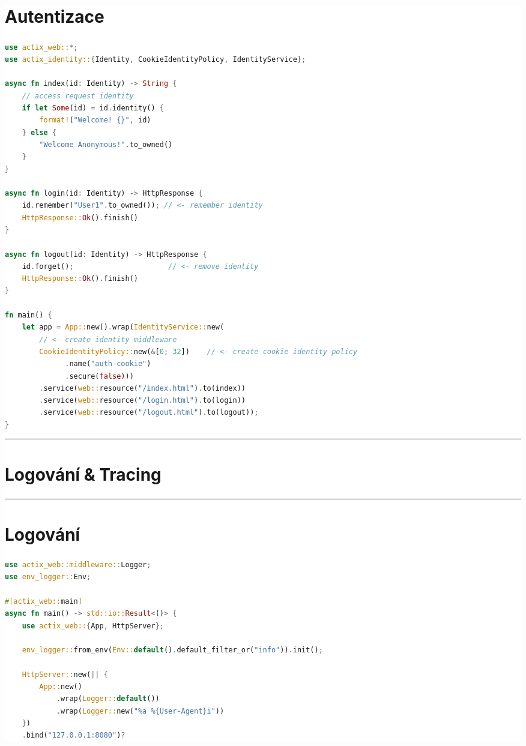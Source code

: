 
# Autentizace

```rust
use actix_web::*;
use actix_identity::{Identity, CookieIdentityPolicy, IdentityService};

async fn index(id: Identity) -> String {
    // access request identity
    if let Some(id) = id.identity() {
        format!("Welcome! {}", id)
    } else {
        "Welcome Anonymous!".to_owned()
    }
}

async fn login(id: Identity) -> HttpResponse {
    id.remember("User1".to_owned()); // <- remember identity
    HttpResponse::Ok().finish()
}

async fn logout(id: Identity) -> HttpResponse {
    id.forget();                      // <- remove identity
    HttpResponse::Ok().finish()
}

fn main() {
    let app = App::new().wrap(IdentityService::new(
        // <- create identity middleware
        CookieIdentityPolicy::new(&[0; 32])    // <- create cookie identity policy
              .name("auth-cookie")
              .secure(false)))
        .service(web::resource("/index.html").to(index))
        .service(web::resource("/login.html").to(login))
        .service(web::resource("/logout.html").to(logout));
}
```

---

#  Logování & Tracing

---

# Logování

```rust
use actix_web::middleware::Logger;
use env_logger::Env;

#[actix_web::main]
async fn main() -> std::io::Result<()> {
    use actix_web::{App, HttpServer};

    env_logger::from_env(Env::default().default_filter_or("info")).init();

    HttpServer::new(|| {
        App::new()
            .wrap(Logger::default())
            .wrap(Logger::new("%a %{User-Agent}i"))
    })
    .bind("127.0.0.1:8080")?
```